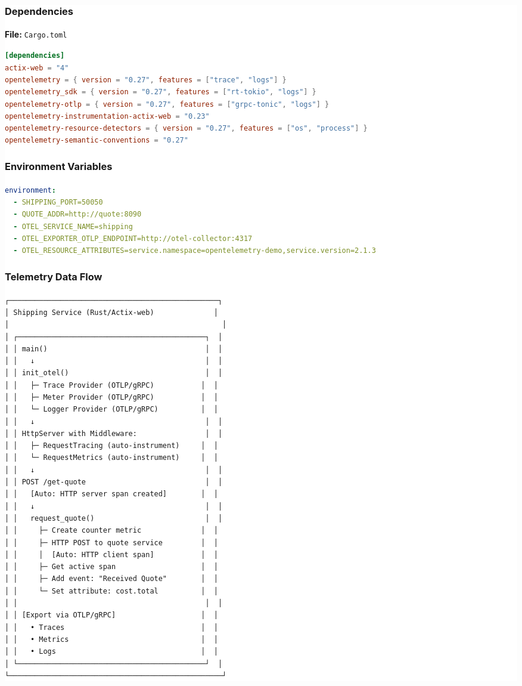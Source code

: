### Dependencies
**File:** `Cargo.toml`

```toml
[dependencies]
actix-web = "4"
opentelemetry = { version = "0.27", features = ["trace", "logs"] }
opentelemetry_sdk = { version = "0.27", features = ["rt-tokio", "logs"] }
opentelemetry-otlp = { version = "0.27", features = ["grpc-tonic", "logs"] }
opentelemetry-instrumentation-actix-web = "0.23"
opentelemetry-resource-detectors = { version = "0.27", features = ["os", "process"] }
opentelemetry-semantic-conventions = "0.27"
```

### Environment Variables

```yaml
environment:
  - SHIPPING_PORT=50050
  - QUOTE_ADDR=http://quote:8090
  - OTEL_SERVICE_NAME=shipping
  - OTEL_EXPORTER_OTLP_ENDPOINT=http://otel-collector:4317
  - OTEL_RESOURCE_ATTRIBUTES=service.namespace=opentelemetry-demo,service.version=2.1.3
```

### Telemetry Data Flow

```
┌─────────────────────────────────────────────────┐
│ Shipping Service (Rust/Actix-web)              │
│                                                  │
│ ┌────────────────────────────────────────────┐  │
│ │ main()                                     │  │
│ │   ↓                                        │  │
│ │ init_otel()                                │  │
│ │   ├─ Trace Provider (OTLP/gRPC)           │  │
│ │   ├─ Meter Provider (OTLP/gRPC)           │  │
│ │   └─ Logger Provider (OTLP/gRPC)          │  │
│ │   ↓                                        │  │
│ │ HttpServer with Middleware:                │  │
│ │   ├─ RequestTracing (auto-instrument)     │  │
│ │   └─ RequestMetrics (auto-instrument)     │  │
│ │   ↓                                        │  │
│ │ POST /get-quote                            │  │
│ │   [Auto: HTTP server span created]        │  │
│ │   ↓                                        │  │
│ │   request_quote()                          │  │
│ │     ├─ Create counter metric              │  │
│ │     ├─ HTTP POST to quote service         │  │
│ │     │  [Auto: HTTP client span]           │  │
│ │     ├─ Get active span                    │  │
│ │     ├─ Add event: "Received Quote"        │  │
│ │     └─ Set attribute: cost.total          │  │
│ │                                            │  │
│ │ [Export via OTLP/gRPC]                    │  │
│ │   • Traces                                │  │
│ │   • Metrics                               │  │
│ │   • Logs                                  │  │
│ └────────────────────────────────────────────┘  │
└──────────────────────────────────────────────────┘
```
